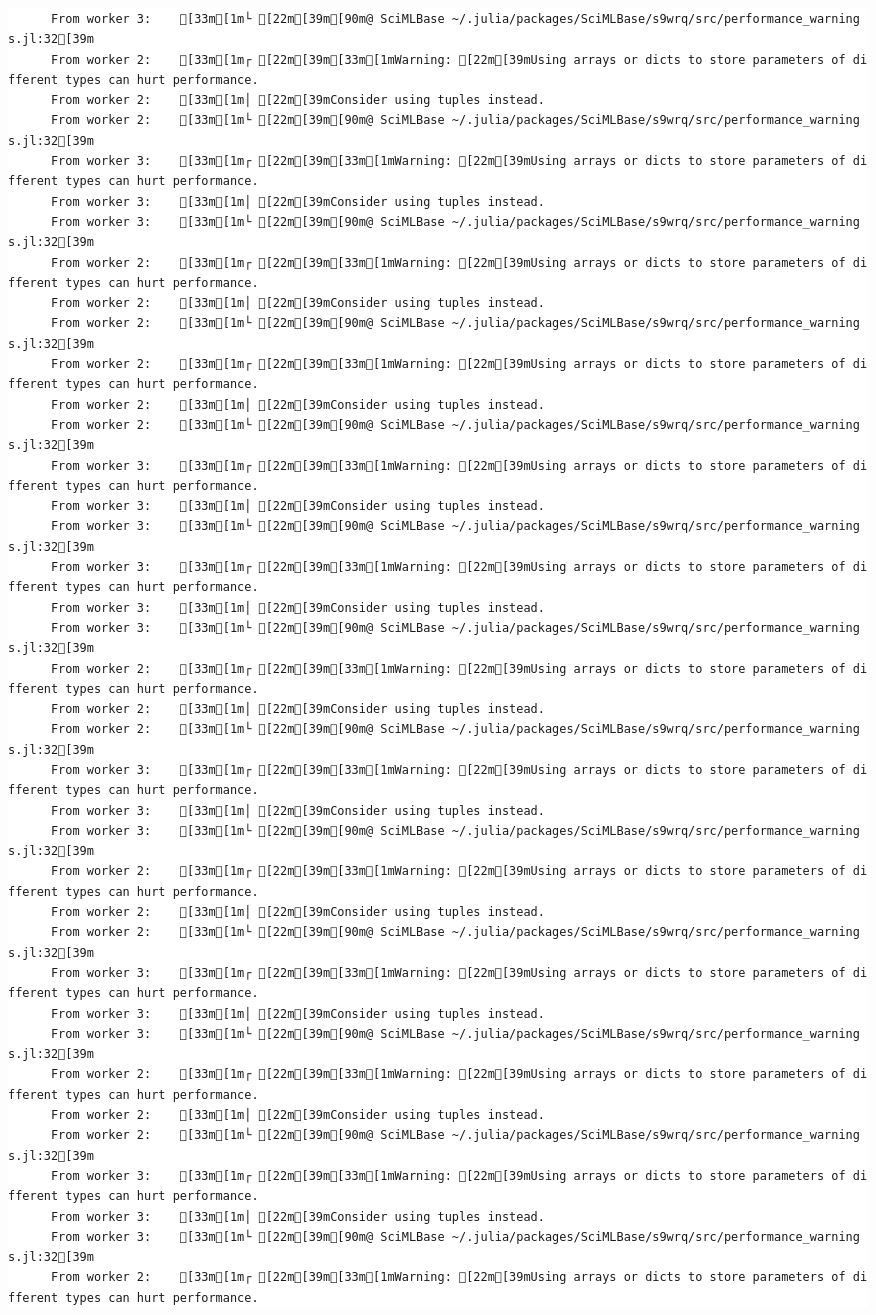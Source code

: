           From worker 3:	[33m[1m└ [22m[39m[90m@ SciMLBase ~/.julia/packages/SciMLBase/s9wrq/src/performance_warnings.jl:32[39m
          From worker 2:	[33m[1m┌ [22m[39m[33m[1mWarning: [22m[39mUsing arrays or dicts to store parameters of different types can hurt performance.
          From worker 2:	[33m[1m│ [22m[39mConsider using tuples instead.
          From worker 2:	[33m[1m└ [22m[39m[90m@ SciMLBase ~/.julia/packages/SciMLBase/s9wrq/src/performance_warnings.jl:32[39m
          From worker 3:	[33m[1m┌ [22m[39m[33m[1mWarning: [22m[39mUsing arrays or dicts to store parameters of different types can hurt performance.
          From worker 3:	[33m[1m│ [22m[39mConsider using tuples instead.
          From worker 3:	[33m[1m└ [22m[39m[90m@ SciMLBase ~/.julia/packages/SciMLBase/s9wrq/src/performance_warnings.jl:32[39m
          From worker 2:	[33m[1m┌ [22m[39m[33m[1mWarning: [22m[39mUsing arrays or dicts to store parameters of different types can hurt performance.
          From worker 2:	[33m[1m│ [22m[39mConsider using tuples instead.
          From worker 2:	[33m[1m└ [22m[39m[90m@ SciMLBase ~/.julia/packages/SciMLBase/s9wrq/src/performance_warnings.jl:32[39m
          From worker 2:	[33m[1m┌ [22m[39m[33m[1mWarning: [22m[39mUsing arrays or dicts to store parameters of different types can hurt performance.
          From worker 2:	[33m[1m│ [22m[39mConsider using tuples instead.
          From worker 2:	[33m[1m└ [22m[39m[90m@ SciMLBase ~/.julia/packages/SciMLBase/s9wrq/src/performance_warnings.jl:32[39m
          From worker 3:	[33m[1m┌ [22m[39m[33m[1mWarning: [22m[39mUsing arrays or dicts to store parameters of different types can hurt performance.
          From worker 3:	[33m[1m│ [22m[39mConsider using tuples instead.
          From worker 3:	[33m[1m└ [22m[39m[90m@ SciMLBase ~/.julia/packages/SciMLBase/s9wrq/src/performance_warnings.jl:32[39m
          From worker 3:	[33m[1m┌ [22m[39m[33m[1mWarning: [22m[39mUsing arrays or dicts to store parameters of different types can hurt performance.
          From worker 3:	[33m[1m│ [22m[39mConsider using tuples instead.
          From worker 3:	[33m[1m└ [22m[39m[90m@ SciMLBase ~/.julia/packages/SciMLBase/s9wrq/src/performance_warnings.jl:32[39m
          From worker 2:	[33m[1m┌ [22m[39m[33m[1mWarning: [22m[39mUsing arrays or dicts to store parameters of different types can hurt performance.
          From worker 2:	[33m[1m│ [22m[39mConsider using tuples instead.
          From worker 2:	[33m[1m└ [22m[39m[90m@ SciMLBase ~/.julia/packages/SciMLBase/s9wrq/src/performance_warnings.jl:32[39m
          From worker 3:	[33m[1m┌ [22m[39m[33m[1mWarning: [22m[39mUsing arrays or dicts to store parameters of different types can hurt performance.
          From worker 3:	[33m[1m│ [22m[39mConsider using tuples instead.
          From worker 3:	[33m[1m└ [22m[39m[90m@ SciMLBase ~/.julia/packages/SciMLBase/s9wrq/src/performance_warnings.jl:32[39m
          From worker 2:	[33m[1m┌ [22m[39m[33m[1mWarning: [22m[39mUsing arrays or dicts to store parameters of different types can hurt performance.
          From worker 2:	[33m[1m│ [22m[39mConsider using tuples instead.
          From worker 2:	[33m[1m└ [22m[39m[90m@ SciMLBase ~/.julia/packages/SciMLBase/s9wrq/src/performance_warnings.jl:32[39m
          From worker 3:	[33m[1m┌ [22m[39m[33m[1mWarning: [22m[39mUsing arrays or dicts to store parameters of different types can hurt performance.
          From worker 3:	[33m[1m│ [22m[39mConsider using tuples instead.
          From worker 3:	[33m[1m└ [22m[39m[90m@ SciMLBase ~/.julia/packages/SciMLBase/s9wrq/src/performance_warnings.jl:32[39m
          From worker 2:	[33m[1m┌ [22m[39m[33m[1mWarning: [22m[39mUsing arrays or dicts to store parameters of different types can hurt performance.
          From worker 2:	[33m[1m│ [22m[39mConsider using tuples instead.
          From worker 2:	[33m[1m└ [22m[39m[90m@ SciMLBase ~/.julia/packages/SciMLBase/s9wrq/src/performance_warnings.jl:32[39m
          From worker 3:	[33m[1m┌ [22m[39m[33m[1mWarning: [22m[39mUsing arrays or dicts to store parameters of different types can hurt performance.
          From worker 3:	[33m[1m│ [22m[39mConsider using tuples instead.
          From worker 3:	[33m[1m└ [22m[39m[90m@ SciMLBase ~/.julia/packages/SciMLBase/s9wrq/src/performance_warnings.jl:32[39m
          From worker 2:	[33m[1m┌ [22m[39m[33m[1mWarning: [22m[39mUsing arrays or dicts to store parameters of different types can hurt performance.